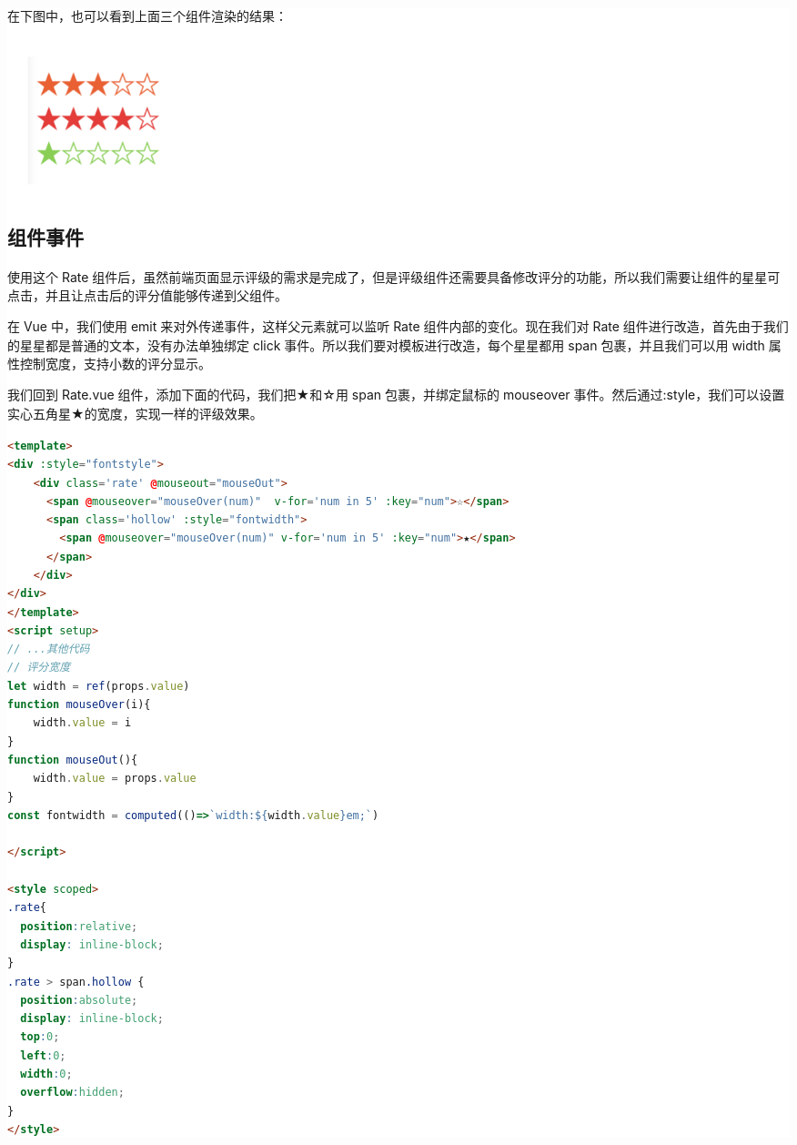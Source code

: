 在下图中，也可以看到上面三个组件渲染的结果：

![rate1](./img/rate1.webp)


## 组件事件

使用这个 Rate 组件后，虽然前端页面显示评级的需求是完成了，但是评级组件还需要具备修改评分的功能，所以我们需要让组件的星星可点击，并且让点击后的评分值能够传递到父组件。

在 Vue 中，我们使用 emit 来对外传递事件，这样父元素就可以监听 Rate 组件内部的变化。现在我们对 Rate 组件进行改造，首先由于我们的星星都是普通的文本，没有办法单独绑定 click 事件。所以我们要对模板进行改造，每个星星都用 span 包裹，并且我们可以用 width 属性控制宽度，支持小数的评分显示。

我们回到 Rate.vue 组件，添加下面的代码，我们把★和☆用 span 包裹，并绑定鼠标的 mouseover 事件。然后通过:style，我们可以设置实心五角星★的宽度，实现一样的评级效果。

```html
<template>
<div :style="fontstyle">
    <div class='rate' @mouseout="mouseOut">
      <span @mouseover="mouseOver(num)"  v-for='num in 5' :key="num">☆</span>
      <span class='hollow' :style="fontwidth">
        <span @mouseover="mouseOver(num)" v-for='num in 5' :key="num">★</span>
      </span>
    </div> 
</div>
</template>
<script setup>
// ...其他代码
// 评分宽度
let width = ref(props.value)
function mouseOver(i){
    width.value = i 
}
function mouseOut(){
    width.value = props.value
}
const fontwidth = computed(()=>`width:${width.value}em;`)

</script>

<style scoped>
.rate{
  position:relative;
  display: inline-block;
}
.rate > span.hollow {
  position:absolute;
  display: inline-block;
  top:0;
  left:0;
  width:0;
  overflow:hidden;
}
</style>
```
